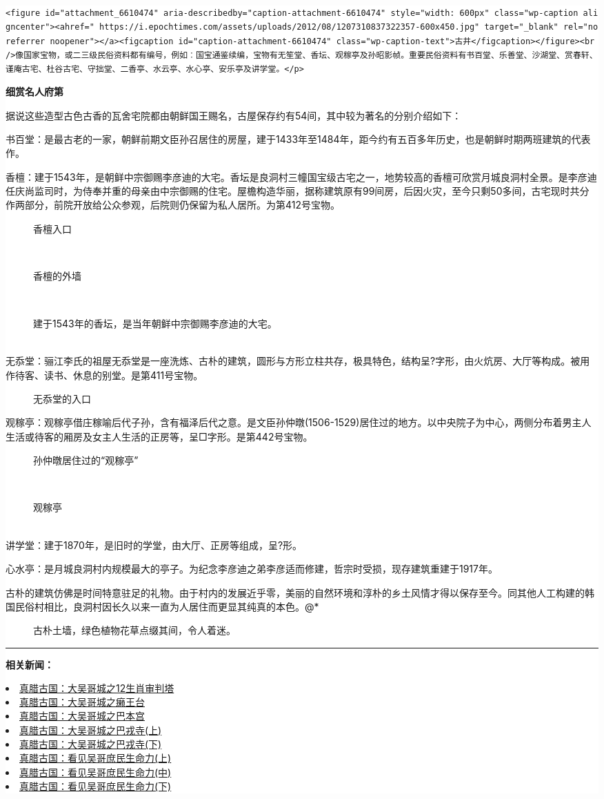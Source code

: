	<figure id="attachment_6610474" aria-describedby="caption-attachment-6610474" style="width: 600px" class="wp-caption aligncenter"><ahref=" https://i.epochtimes.com/assets/uploads/2012/08/1207310837322357-600x450.jpg" target="_blank" rel="noreferrer noopener"></a><figcaption id="caption-attachment-6610474" class="wp-caption-text">古井</figcaption></figure><br />像国家宝物，或二三级民俗资料都有编号，例如︰国宝通鉴续编，宝物有无笙堂、香坛、观稼亭及孙昭影帧。重要民俗资料有书百堂、乐善堂、沙湖堂、赏春轩、谨庵古宅、杜谷古宅、守拙堂、二香亭、水云亭、水心亭、安乐亭及讲学堂。</p>
<p><B>细赏名人府第</B></p>
<p>据说这些造型古色古香的瓦舍宅院都由朝鲜国王赐名，古屋保存约有54间，其中较为著名的分别介绍如下：</p>
<p>书百堂：是最古老的一家，朝鲜前期文臣孙召居住的房屋，建于1433年至1484年，距今约有五百多年历史，也是朝鲜时期两班建筑的代表作。</p>
<p>香檀：建于1543年，是朝鲜中宗御赐李彦迪的大宅。香坛是良洞村三幢国宝级古宅之一，地势较高的香檀可欣赏月城良洞村全景。是李彦迪任庆尚监司时，为侍奉并重的母亲由中宗御赐的住宅。屋檐构造华丽，据称建筑原有99间房，后因火灾，至今只剩50多间，古宅现时共分作两部分，前院开放给公众参观，后院则仍保留为私人居所。为第412号宝物。<br />
	<figure id="attachment_6610489" aria-describedby="caption-attachment-6610489" style="width: 600px" class="wp-caption aligncenter"><ahref=" https://i.epochtimes.com/assets/uploads/2012/08/1207310839222357-600x450.jpg" target="_blank" rel="noreferrer noopener"></a><figcaption id="caption-attachment-6610489" class="wp-caption-text">香檀入口</figcaption></figure><br />
	<figure id="attachment_6610498" aria-describedby="caption-attachment-6610498" style="width: 600px" class="wp-caption aligncenter"><ahref=" https://i.epochtimes.com/assets/uploads/2012/08/1207310839362357-600x399.jpg" target="_blank" rel="noreferrer noopener"></a><figcaption id="caption-attachment-6610498" class="wp-caption-text">香檀的外墙</figcaption></figure><br />
	<figure id="attachment_6610510" aria-describedby="caption-attachment-6610510" style="width: 600px" class="wp-caption aligncenter"><ahref=" https://i.epochtimes.com/assets/uploads/2012/08/1207310839132357-600x399.jpg" target="_blank" rel="noreferrer noopener"></a><figcaption id="caption-attachment-6610510" class="wp-caption-text">建于1543年的香坛，是当年朝鲜中宗御赐李彦迪的大宅。</figcaption></figure><br />无忝堂：骊江李氏的祖屋无忝堂是一座洗炼、古朴的建筑，圆形与方形立柱共存，极具特色，结构呈?字形，由火炕房、大厅等构成。被用作待客、读书、休息的别堂。是第411号宝物。<br />
	<figure id="attachment_6610525" aria-describedby="caption-attachment-6610525" style="width: 600px" class="wp-caption aligncenter"><ahref=" https://i.epochtimes.com/assets/uploads/2012/08/1207310840292357-600x450.jpg" target="_blank" rel="noreferrer noopener"></a><figcaption id="caption-attachment-6610525" class="wp-caption-text">无忝堂的入口</figcaption></figure></p>
<p>观稼亭：观稼亭借庄稼喻后代子孙，含有福泽后代之意。是文臣孙仲暾(1506-1529)居住过的地方。以中央院子为中心，两侧分布着男主人生活或待客的厢房及女主人生活的正房等，呈□字形。是第442号宝物。<br />
	<figure id="attachment_6610541" aria-describedby="caption-attachment-6610541" style="width: 600px" class="wp-caption aligncenter"><ahref=" https://i.epochtimes.com/assets/uploads/2012/08/1207310839472357-600x399.jpg" target="_blank" rel="noreferrer noopener"></a><figcaption id="caption-attachment-6610541" class="wp-caption-text">孙仲暾居住过的“观稼亭”</figcaption></figure><br />
	<figure id="attachment_6610553" aria-describedby="caption-attachment-6610553" style="width: 398px" class="wp-caption aligncenter"><ahref=" https://i.epochtimes.com/assets/uploads/2012/08/1207310841042357.jpg" target="_blank" rel="noreferrer noopener"></a><figcaption id="caption-attachment-6610553" class="wp-caption-text">观稼亭</figcaption></figure><br />讲学堂：建于1870年，是旧时的学堂，由大厅、正房等组成，呈?形。</p>
<p>心水亭：是月城良洞村内规模最大的亭子。为纪念李彦迪之弟李彦适而修建，哲宗时受损，现存建筑重建于1917年。</p>
<p>古朴的建筑仿佛是时间特意驻足的礼物。由于村内的发展近乎零，美丽的自然环境和淳朴的乡土风情才得以保存至今。同其他人工构建的韩国民俗村相比，良洞村因长久以来一直为人居住而更显其纯真的本色。@*<br />
	<figure id="attachment_6610563" aria-describedby="caption-attachment-6610563" style="width: 600px" class="wp-caption aligncenter"><ahref=" https://i.epochtimes.com/assets/uploads/2012/08/1207310837402357-600x498.jpg" target="_blank" rel="noreferrer noopener"></a><figcaption id="caption-attachment-6610563" class="wp-caption-text">古朴土墙，绿色植物花草点缀其间，令人着迷。</figcaption></figure></p>

<hr>


<strong>相关新闻：</strong>
<li><a href="https://github.com/19920513/djy/blob/master/gb/12/3/17/n3543011.md#1">真腊古国：大吴哥城之12生肖审判塔</a></li>
<li><a href="https://github.com/19920513/djy/blob/master/gb/12/3/17/n3543030.md#1">真腊古国：大吴哥城之癞王台</a></li>
<li><a href="https://github.com/19920513/djy/blob/master/gb/12/3/21/n3546638.md#1">真腊古国：大吴哥城之巴本宫</a></li>
<li><a href="https://github.com/19920513/djy/blob/master/gb/12/3/21/n3546643.md#1">真腊古国：大吴哥城之巴戎寺(上)</a></li>
<li><a href="https://github.com/19920513/djy/blob/master/gb/12/3/22/n3547330.md#1">真腊古国：大吴哥城之巴戎寺(下)</a></li>
<li><a href="https://github.com/19920513/djy/blob/master/gb/12/3/31/n3555020.md#1">真腊古国：看见吴哥庶民生命力(上)</a></li>
<li><a href="https://github.com/19920513/djy/blob/master/gb/12/3/31/n3555056.md#1">真腊古国：看见吴哥庶民生命力(中)</a></li>
<li><a href="https://github.com/19920513/djy/blob/master/gb/12/3/31/n3555125.md#1">真腊古国：看见吴哥庶民生命力(下)</a></li>